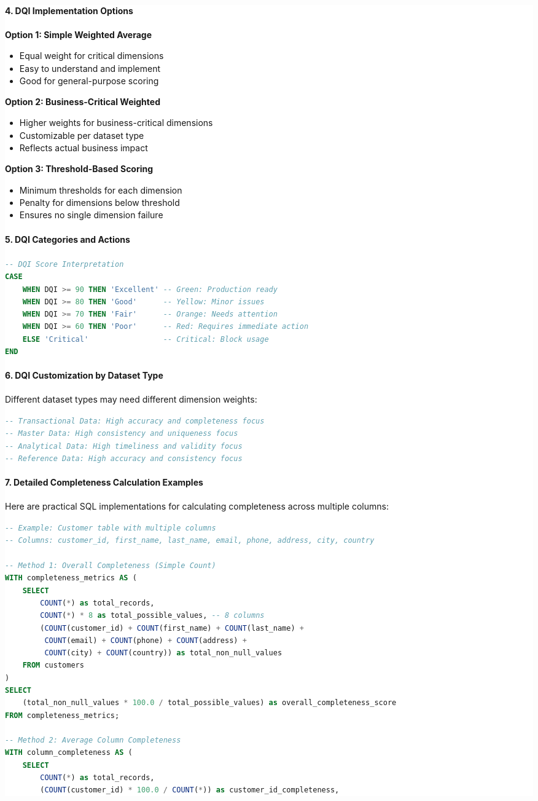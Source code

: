 #### **4. DQI Implementation Options**

**Option 1: Simple Weighted Average**
- Equal weight for critical dimensions
- Easy to understand and implement
- Good for general-purpose scoring

**Option 2: Business-Critical Weighted**
- Higher weights for business-critical dimensions
- Customizable per dataset type
- Reflects actual business impact

**Option 3: Threshold-Based Scoring**
- Minimum thresholds for each dimension
- Penalty for dimensions below threshold
- Ensures no single dimension failure

#### **5. DQI Categories and Actions**

```sql
-- DQI Score Interpretation
CASE 
    WHEN DQI >= 90 THEN 'Excellent' -- Green: Production ready
    WHEN DQI >= 80 THEN 'Good'      -- Yellow: Minor issues
    WHEN DQI >= 70 THEN 'Fair'      -- Orange: Needs attention
    WHEN DQI >= 60 THEN 'Poor'      -- Red: Requires immediate action
    ELSE 'Critical'                 -- Critical: Block usage
END
```

#### **6. DQI Customization by Dataset Type**

Different dataset types may need different dimension weights:

```sql
-- Transactional Data: High accuracy and completeness focus
-- Master Data: High consistency and uniqueness focus  
-- Analytical Data: High timeliness and validity focus
-- Reference Data: High accuracy and consistency focus
```

#### **7. Detailed Completeness Calculation Examples**

Here are practical SQL implementations for calculating completeness across multiple columns:

```sql
-- Example: Customer table with multiple columns
-- Columns: customer_id, first_name, last_name, email, phone, address, city, country

-- Method 1: Overall Completeness (Simple Count)
WITH completeness_metrics AS (
    SELECT 
        COUNT(*) as total_records,
        COUNT(*) * 8 as total_possible_values, -- 8 columns
        (COUNT(customer_id) + COUNT(first_name) + COUNT(last_name) + 
         COUNT(email) + COUNT(phone) + COUNT(address) + 
         COUNT(city) + COUNT(country)) as total_non_null_values
    FROM customers
)
SELECT 
    (total_non_null_values * 100.0 / total_possible_values) as overall_completeness_score
FROM completeness_metrics;

-- Method 2: Average Column Completeness
WITH column_completeness AS (
    SELECT 
        COUNT(*) as total_records,
        (COUNT(customer_id) * 100.0 / COUNT(*)) as customer_id_completeness,
```